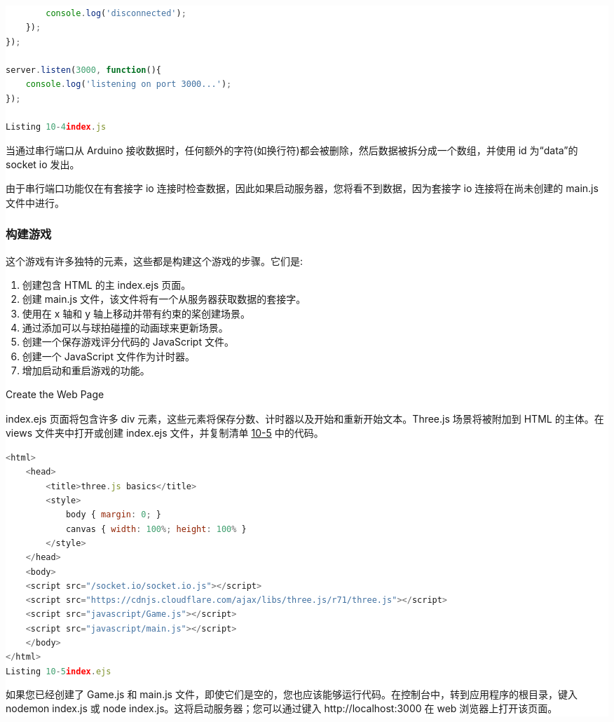 ```js
        console.log('disconnected');
    });
});

server.listen(3000, function(){
    console.log('listening on port 3000...');
});

Listing 10-4index.js

```

当通过串行端口从 Arduino 接收数据时，任何额外的字符(如换行符)都会被删除，然后数据被拆分成一个数组，并使用 id 为“data”的 socket io 发出。

由于串行端口功能仅在有套接字 io 连接时检查数据，因此如果启动服务器，您将看不到数据，因为套接字 io 连接将在尚未创建的 main.js 文件中进行。

### 构建游戏

这个游戏有许多独特的元素，这些都是构建这个游戏的步骤。它们是:

1.  创建包含 HTML 的主 index.ejs 页面。
2.  创建 main.js 文件，该文件将有一个从服务器获取数据的套接字。
3.  使用在 x 轴和 y 轴上移动并带有约束的桨创建场景。
4.  通过添加可以与球拍碰撞的动画球来更新场景。
5.  创建一个保存游戏评分代码的 JavaScript 文件。
6.  创建一个 JavaScript 文件作为计时器。
7.  增加启动和重启游戏的功能。

Create the Web Page

index.ejs 页面将包含许多 div 元素，这些元素将保存分数、计时器以及开始和重新开始文本。Three.js 场景将被附加到 HTML 的主体。在 views 文件夹中打开或创建 index.ejs 文件，并复制清单 [10-5](#Par77) 中的代码。

```js
<html>
    <head>
        <title>three.js basics</title>
        <style>
            body { margin: 0; }
            canvas { width: 100%; height: 100% }
        </style>
    </head>
    <body>
    <script src="/socket.io/socket.io.js"></script>
    <script src="https://cdnjs.cloudflare.com/ajax/libs/three.js/r71/three.js"></script>
    <script src="javascript/Game.js"></script>
    <script src="javascript/main.js"></script>
    </body>
</html>
Listing 10-5index.ejs

```

如果您已经创建了 Game.js 和 main.js 文件，即使它们是空的，您也应该能够运行代码。在控制台中，转到应用程序的根目录，键入 nodemon index.js 或 node index.js。这将启动服务器；您可以通过键入 http://localhost:3000 在 web 浏览器上打开该页面。

